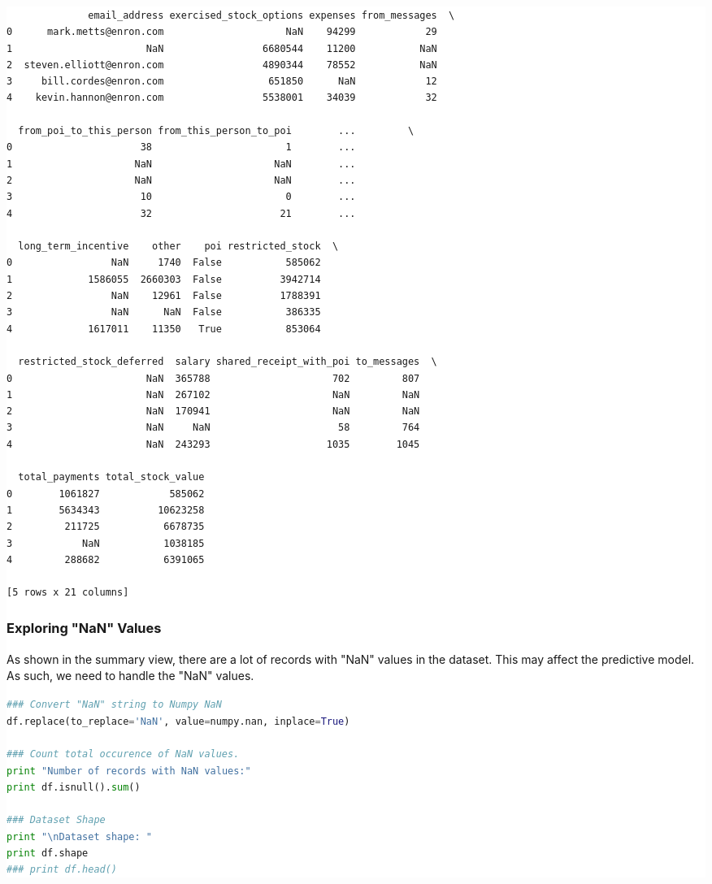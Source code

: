                   email_address exercised_stock_options expenses from_messages  \
    0      mark.metts@enron.com                     NaN    94299            29   
    1                       NaN                 6680544    11200           NaN   
    2  steven.elliott@enron.com                 4890344    78552           NaN   
    3     bill.cordes@enron.com                  651850      NaN            12   
    4    kevin.hannon@enron.com                 5538001    34039            32   
    
      from_poi_to_this_person from_this_person_to_poi        ...         \
    0                      38                       1        ...          
    1                     NaN                     NaN        ...          
    2                     NaN                     NaN        ...          
    3                      10                       0        ...          
    4                      32                      21        ...          
    
      long_term_incentive    other    poi restricted_stock  \
    0                 NaN     1740  False           585062   
    1             1586055  2660303  False          3942714   
    2                 NaN    12961  False          1788391   
    3                 NaN      NaN  False           386335   
    4             1617011    11350   True           853064   
    
      restricted_stock_deferred  salary shared_receipt_with_poi to_messages  \
    0                       NaN  365788                     702         807   
    1                       NaN  267102                     NaN         NaN   
    2                       NaN  170941                     NaN         NaN   
    3                       NaN     NaN                      58         764   
    4                       NaN  243293                    1035        1045   
    
      total_payments total_stock_value  
    0        1061827            585062  
    1        5634343          10623258  
    2         211725           6678735  
    3            NaN           1038185  
    4         288682           6391065  
    
    [5 rows x 21 columns]
    

### Exploring "NaN" Values

As shown in the summary view, there are a lot of records with "NaN" values in the dataset. This may affect the predictive model. As such, we need to handle the "NaN" values.


```python
### Convert "NaN" string to Numpy NaN
df.replace(to_replace='NaN', value=numpy.nan, inplace=True)

### Count total occurence of NaN values.
print "Number of records with NaN values:"
print df.isnull().sum()

### Dataset Shape
print "\nDataset shape: "
print df.shape
### print df.head()
```
